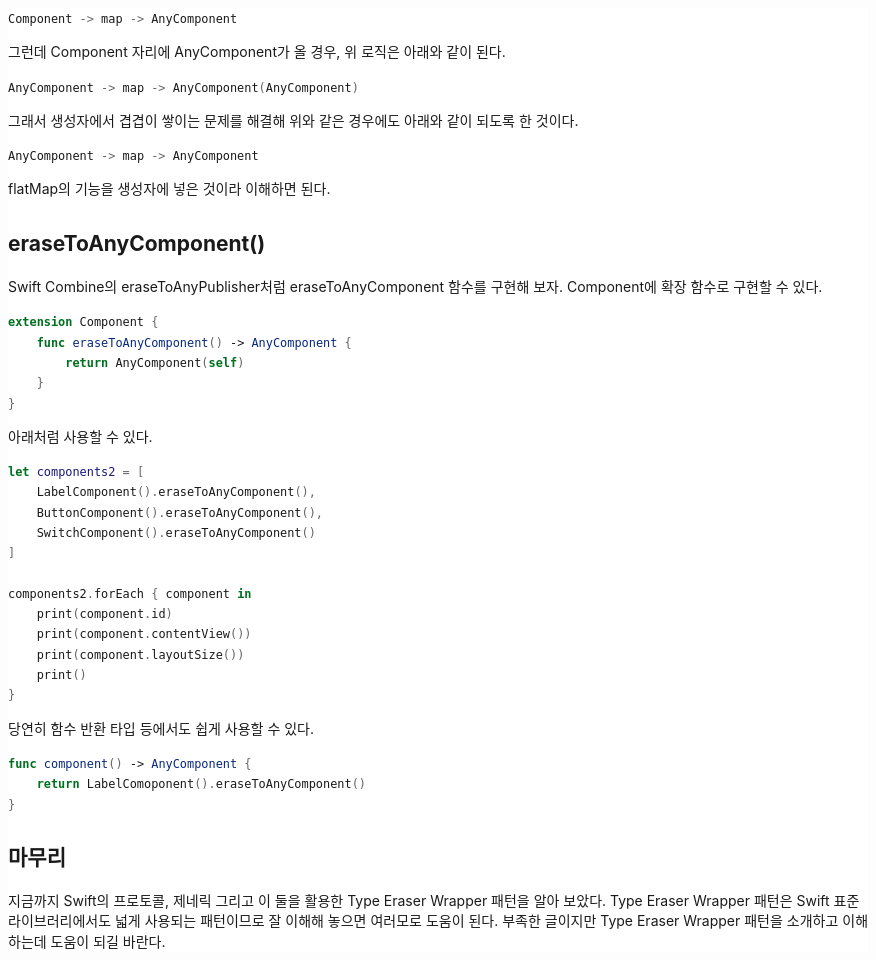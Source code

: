 ```swift
Component -> map -> AnyComponent
```

그런데 Component 자리에 AnyComponent가 올 경우, 위 로직은 아래와 같이 된다.

```swift
AnyComponent -> map -> AnyComponent(AnyComponent)
```

그래서 생성자에서 겹겹이 쌓이는 문제를 해결해 위와 같은 경우에도 아래와 같이 되도록 한 것이다.

```swift
AnyComponent -> map -> AnyComponent
```

flatMap의 기능을 생성자에 넣은 것이라 이해하면 된다.

## eraseToAnyComponent()

Swift Combine의 eraseToAnyPublisher처럼 eraseToAnyComponent 함수를 구현해 보자. Component에 확장 함수로 구현할 수 있다.

```swift
extension Component {
    func eraseToAnyComponent() -> AnyComponent {
        return AnyComponent(self)
    }
}
```

아래처럼 사용할 수 있다.

```swift
let components2 = [
    LabelComponent().eraseToAnyComponent(),
    ButtonComponent().eraseToAnyComponent(),
    SwitchComponent().eraseToAnyComponent()
]

components2.forEach { component in
    print(component.id)
    print(component.contentView())
    print(component.layoutSize())
    print()
}
```

당연히 함수 반환 타입 등에서도 쉽게 사용할 수 있다.

```swift
func component() -> AnyComponent {
    return LabelComoponent().eraseToAnyComponent()
}
```

## 마무리

지금까지 Swift의 프로토콜, 제네릭 그리고 이 둘을 활용한 Type Eraser Wrapper 패턴을 알아 보았다. Type Eraser Wrapper 패턴은 Swift 표준 라이브러리에서도 넓게 사용되는 패턴이므로 잘 이해해 놓으면 여러모로 도움이 된다. 부족한 글이지만 Type Eraser Wrapper 패턴을 소개하고 이해하는데 도움이 되길 바란다.
